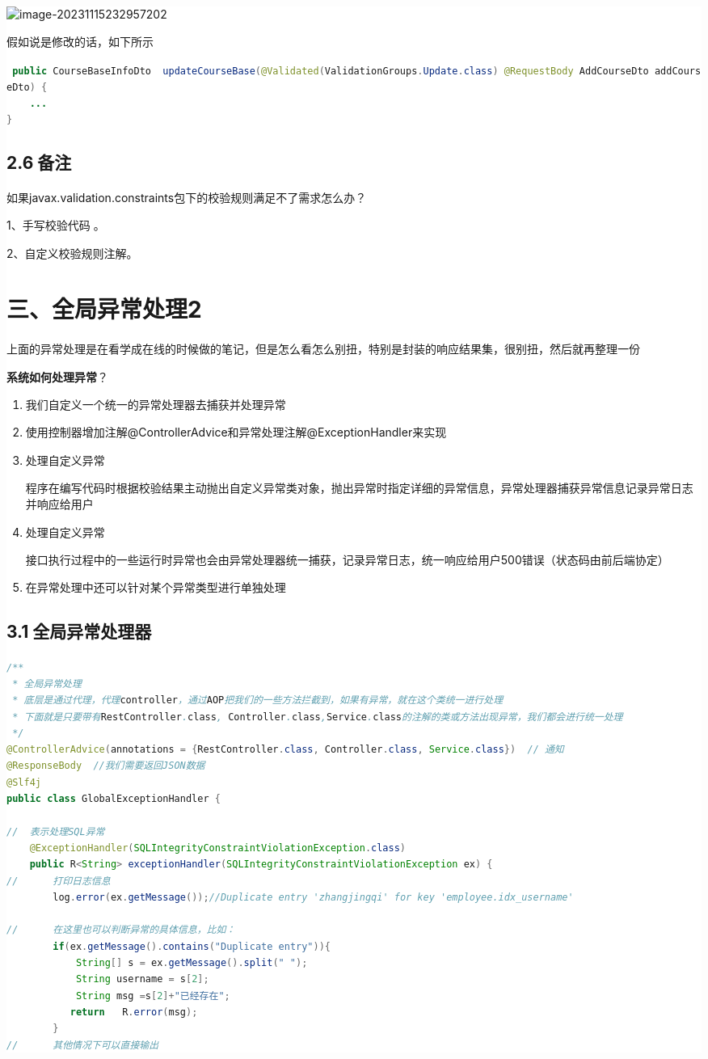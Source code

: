 ![image-20231115232957202](https://picture-typora-zhangjingqi.oss-cn-beijing.aliyuncs.com/image-20231115232957202.png)

假如说是修改的话，如下所示

```java
 public CourseBaseInfoDto  updateCourseBase(@Validated(ValidationGroups.Update.class) @RequestBody AddCourseDto addCourseDto) {
    ...
}
```



## 2.6 备注

如果javax.validation.constraints包下的校验规则满足不了需求怎么办？

1、手写校验代码 。

2、自定义校验规则注解。



# 三、全局异常处理2

上面的异常处理是在看学成在线的时候做的笔记，但是怎么看怎么别扭，特别是封装的响应结果集，很别扭，然后就再整理一份

**系统如何处理异常**？

1. 我们自定义一个统一的异常处理器去捕获并处理异常

2. 使用控制器增加注解@ControllerAdvice和异常处理注解@ExceptionHandler来实现

3. 处理自定义异常

   程序在编写代码时根据校验结果主动抛出自定义异常类对象，抛出异常时指定详细的异常信息，异常处理器捕获异常信息记录异常日志并响应给用户

4. 处理自定义异常

   接口执行过程中的一些运行时异常也会由异常处理器统一捕获，记录异常日志，统一响应给用户500错误（状态码由前后端协定）

5. 在异常处理中还可以针对某个异常类型进行单独处理

## 3.1 全局异常处理器

```java
/**
 * 全局异常处理
 * 底层是通过代理，代理controller，通过AOP把我们的一些方法拦截到，如果有异常，就在这个类统一进行处理
 * 下面就是只要带有RestController.class, Controller.class,Service.class的注解的类或方法出现异常，我们都会进行统一处理
 */
@ControllerAdvice(annotations = {RestController.class, Controller.class, Service.class})  // 通知
@ResponseBody  //我们需要返回JSON数据
@Slf4j
public class GlobalExceptionHandler {
 
//  表示处理SQL异常
    @ExceptionHandler(SQLIntegrityConstraintViolationException.class)
    public R<String> exceptionHandler(SQLIntegrityConstraintViolationException ex) {
//      打印日志信息
        log.error(ex.getMessage());//Duplicate entry 'zhangjingqi' for key 'employee.idx_username'
 
//      在这里也可以判断异常的具体信息，比如：
        if(ex.getMessage().contains("Duplicate entry")){
            String[] s = ex.getMessage().split(" ");
            String username = s[2];
            String msg =s[2]+"已经存在";
           return   R.error(msg);
        }
//      其他情况下可以直接输出
```
